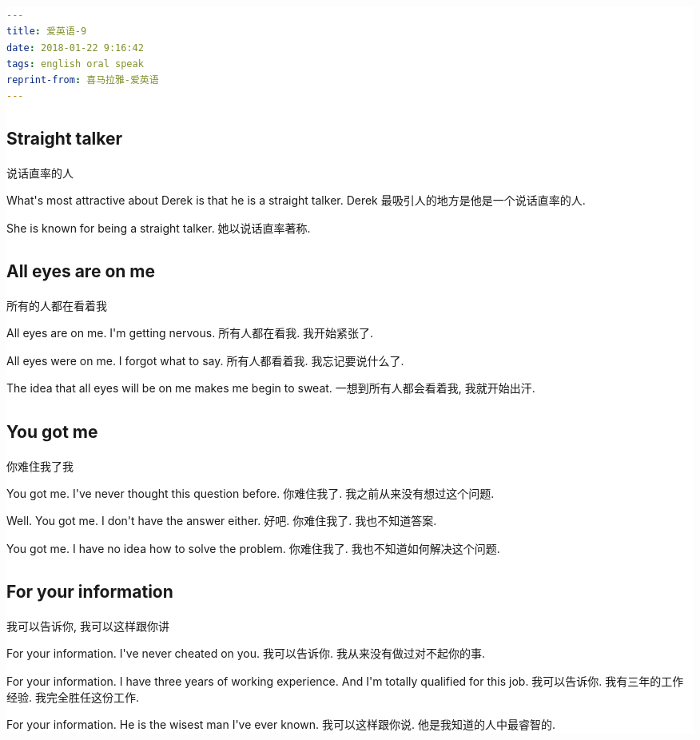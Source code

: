 ```yaml
---
title: 爱英语-9
date: 2018-01-22 9:16:42
tags: english oral speak
reprint-from: 喜马拉雅-爱英语
---
```

## Straight talker
说话直率的人

What's most attractive about Derek is that he is a straight talker.
Derek 最吸引人的地方是他是一个说话直率的人.

She is known for being a straight talker.
她以说话直率著称.

## All eyes are on me
所有的人都在看着我

All eyes are on me. I'm getting nervous.
所有人都在看我. 我开始紧张了.

All eyes were on me. I forgot what to say.
所有人都看着我. 我忘记要说什么了.

The idea that all eyes will be on me makes me begin to sweat.
一想到所有人都会看着我, 我就开始出汗.

## You got me
你难住我了我

You got me. I've never thought this question before.
你难住我了. 我之前从来没有想过这个问题.

Well. You got me. I don't have the answer either.
好吧. 你难住我了. 我也不知道答案.

You got me. I have no idea how to solve the problem.
你难住我了. 我也不知道如何解决这个问题.

## For your information
我可以告诉你, 我可以这样跟你讲

For your information. I've never cheated on you.
我可以告诉你. 我从来没有做过对不起你的事.

For your information. I have three years of working experience. And I'm totally qualified for this job.
我可以告诉你. 我有三年的工作经验. 我完全胜任这份工作.

For your information. He is the wisest man I've ever known.
我可以这样跟你说. 他是我知道的人中最睿智的.
